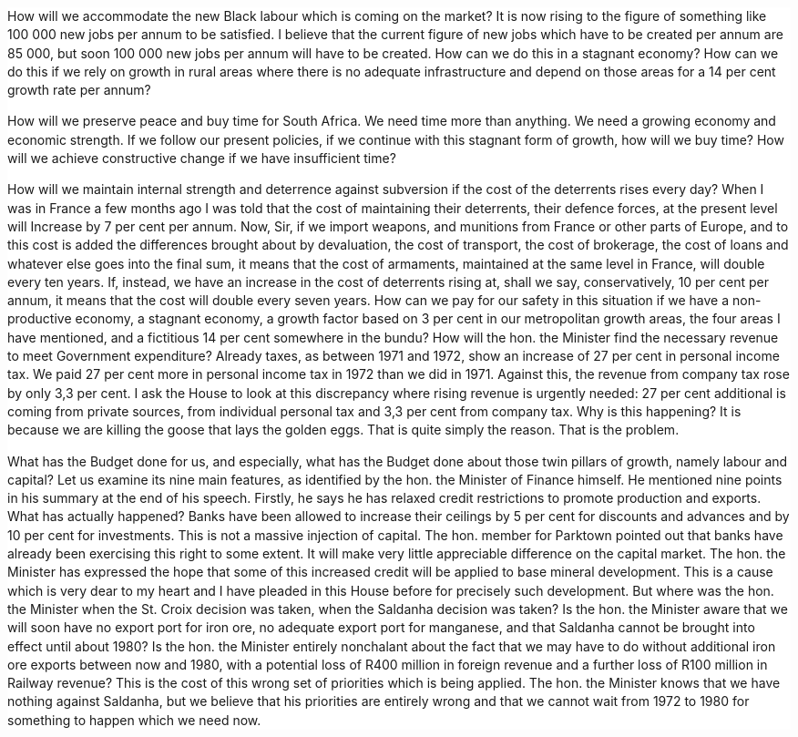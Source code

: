 <p>How will we accommodate the new Black labour which is coming on the market&#x003F; It is now rising to the figure of something like 100 000 new jobs per annum to be satisfied. I believe that the current figure of new jobs which have to be created per annum are 85 000, but soon 100 000 new jobs per annum will have to be created. How can we do this in a stagnant economy&#x003F; How can we do this if we rely on growth in rural areas where there is no adequate infrastructure and depend on those areas for a 14 per cent growth rate per annum&#x003F;</p>

<p>How will we preserve peace and buy time for South Africa. We need time more than anything. We need a growing economy and economic strength. If we follow our present policies, if we continue with this stagnant form of growth, how will we buy time&#x003F; How will we achieve constructive change if we have insufficient time&#x003F;</p>

<p>How will we maintain internal strength and deterrence against subversion if the cost of the deterrents rises every day&#x003F; When I was in France a few months ago I was told that the cost of maintaining their deterrents, their defence forces, at the present level will Increase by 7 per cent per annum. Now, Sir, if we import weapons, and munitions from France or other parts of Europe, and to this cost is added the differences brought about by devaluation, the cost of transport, the cost of brokerage, the cost of loans and whatever else goes <span class="col_4509-4510" refersTo="page_0718"/>into the final sum, it means that the cost of armaments, maintained at the same level in France, will double every ten years. If, instead, we have an increase in the cost of deterrents rising at, shall we say, conservatively, 10 per cent per annum, it means that the cost will double every seven years. How can we pay for our safety in this situation if we have a non-productive economy, a stagnant economy, a growth factor based on 3 per cent in our metropolitan growth areas, the four areas I have mentioned, and a fictitious 14 per cent somewhere in the bundu&#x003F; How will the hon. the Minister find the necessary revenue to meet Government expenditure&#x003F; Already taxes, as between 1971 and 1972, show an increase of 27 per cent in personal income tax. We paid 27 per cent more in personal income tax in 1972 than we did in 1971. Against this, the revenue from company tax rose by only 3,3 per cent. I ask the House to look at this discrepancy where rising revenue is urgently needed: 27 per cent additional is coming from private sources, from individual personal tax and 3,3 per cent from company tax. Why is this happening&#x003F; It is because we are killing the goose that lays the golden eggs. That is quite simply the reason. That is the problem.</p>

<p>What has the Budget done for us, and especially, what has the Budget done about those twin pillars of growth, namely labour and capital&#x003F; Let us examine its nine main features, as identified by the hon. the Minister of Finance himself. He mentioned nine points in his summary at the end of his speech. Firstly, he says he has relaxed credit restrictions to promote production and exports. What has actually happened&#x003F; Banks have been allowed to increase their ceilings by 5 per cent for discounts and advances and by 10 per cent for investments. This is not a massive injection of capital. The hon. member for Parktown pointed out that banks have already been exercising this right to some extent. It will make very little appreciable difference on the capital market. The hon. the Minister has expressed the hope that some of this increased credit will be applied to base mineral development. This is a cause which is very dear to my heart and I have pleaded in this House before for precisely such development. But where was the hon. the Minister when the St. Croix decision was taken, when the Saldanha decision was taken&#x003F; Is the hon. the Minister aware that we will soon have no export port for iron ore, no adequate export port for manganese, and that Saldanha cannot be brought into effect until about 1980&#x003F; Is the hon. the Minister entirely nonchalant about the fact that we may have to do without additional iron ore exports between now and 1980, with a potential loss of R400 million in foreign revenue and a further loss of R100 million in Railway revenue&#x003F; This is the cost of this wrong set of priorities which is being applied. The hon. the Minister knows that we have nothing against Saldanha, but we believe that his priorities are entirely wrong and that we cannot wait from 1972 to 1980 for something to happen which we need now.</p>

</speech>
